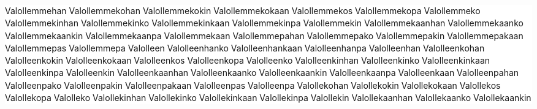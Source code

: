 Valollemmehan
Valollemmekohan
Valollemmekokin
Valollemmekokaan
Valollemmekos
Valollemmekopa
Valollemmeko
Valollemmekinhan
Valollemmekinko
Valollemmekinkaan
Valollemmekinpa
Valollemmekin
Valollemmekaanhan
Valollemmekaanko
Valollemmekaankin
Valollemmekaanpa
Valollemmekaan
Valollemmepahan
Valollemmepako
Valollemmepakin
Valollemmepakaan
Valollemmepas
Valollemmepa
Valolleen
Valolleenhanko
Valolleenhankaan
Valolleenhanpa
Valolleenhan
Valolleenkohan
Valolleenkokin
Valolleenkokaan
Valolleenkos
Valolleenkopa
Valolleenko
Valolleenkinhan
Valolleenkinko
Valolleenkinkaan
Valolleenkinpa
Valolleenkin
Valolleenkaanhan
Valolleenkaanko
Valolleenkaankin
Valolleenkaanpa
Valolleenkaan
Valolleenpahan
Valolleenpako
Valolleenpakin
Valolleenpakaan
Valolleenpas
Valolleenpa
Valollekohan
Valollekokin
Valollekokaan
Valollekos
Valollekopa
Valolleko
Valollekinhan
Valollekinko
Valollekinkaan
Valollekinpa
Valollekin
Valollekaanhan
Valollekaanko
Valollekaankin